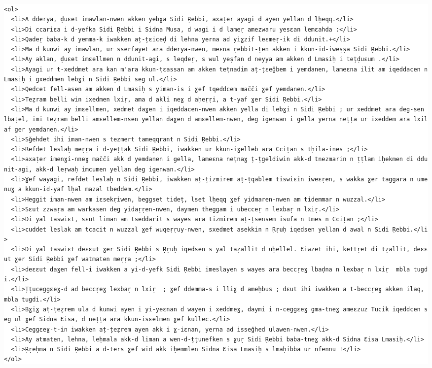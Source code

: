     <ol>
      <li>A dderya, ḍuɛet imawlan-nwen akken yebɣa Sidi Ṛebbi, axaṭer ayagi d ayen yellan d lḥeqq.</li>
      <li>Di ccariɛa i d-yefka Sidi Ṛebbi i Sidna Musa, d wagi i d lameṛ amezwaru yesɛan lemɛahda :</li>
      <li>Qadeṛ baba-k d yemma-k iwakken aț-țɛiceḍ di lehna yerna ad yiɣzif leɛmeṛ-ik di ddunit.+</li>
      <li>Ma d kunwi ay imawlan, ur sserfayet ara dderya-nwen, meɛna ṛebbit-țen akken i kkun-id-iweṣṣa Sidi Ṛebbi.</li>
      <li>Ay aklan, ḍuɛet imɛellmen n ddunit-agi, s leqdeṛ, s wul yeṣfan d neyya am akken d Lmasiḥ i tețḍuɛum .</li>
      <li>Ayagi ur t-xeddmet ara kan m'ara kkun-țɛassan am akken tețnadim aț-țɛeǧbem i yemdanen, lameɛna ilit am iqeddacen n Lmasiḥ i gxeddmen lebɣi n Sidi Ṛebbi seg ul.</li>
      <li>Qedcet fell-asen am akken d Lmasiḥ s yiman-is i ɣef tqeddcem mačči ɣef yemdanen.</li>
      <li>Teẓram belli win ixedmen lxiṛ, ama d akli neɣ d aḥeṛṛi, a t-yaf ɣer Sidi Ṛebbi.</li>
      <li>Ma d kunwi ay imɛellmen, xedmet daɣen i iqeddacen-nwen akken yella di lebɣi n Sidi Ṛebbi ; ur xeddmet ara deg-sen lbaṭel, imi teẓram belli amɛellem-nsen yellan daɣen d amɛellem-nwen, deg igenwan i gella yerna nețța ur ixeddem ara lxilaf ger yemdanen.</li>
      <li>Sǧehdet ihi iman-nwen s tezmert tameqqrant n Sidi Ṛebbi.</li>
      <li>Refdet leslaḥ meṛṛa i d-yețțak Sidi Ṛebbi, iwakken ur kkun-iɣelleb ara Cciṭan s tḥila-ines ;</li>
      <li>axaṭer imenɣi-nneɣ mačči akk d yemdanen i gella, lameɛna nețnaɣ ț-țgeldiwin akk-d tnezmarin n ṭṭlam iḥekmen di ddunit-agi, akk-d leṛwaḥ imcumen yellan deg igenwan.</li>
      <li>Ɣef wayagi, refdet leslaḥ n Sidi Ṛebbi, iwakken aț-țizmirem aț-țqablem tiswiɛin iweɛṛen, s wakka ɣer taggara n umenuɣ a kkun-id-yaf lḥal mazal tbeddem.</li>
      <li>Heggit iman-nwen am iɛsekṛiwen, beggset tideț, lset lḥeqq ɣef yidmaren-nwen am tidemmar n wuzzal.</li>
      <li>Sɛut zzwaṛa am warkasen deg yidaṛṛen-nwen, daymen theggam i ubecceṛ n lexbaṛ n lxiṛ.</li>
      <li>Di yal taswiɛt, sɛut liman am tseddarit s wayes ara tizmirem aț-țsensem isufa n tmes n Cciṭan ;</li>
      <li>cuddet leslak am tcacit n wuzzal ɣef wuqeṛṛuy-nwen, sxedmet asekkin n Ṛṛuḥ iqedsen yellan d awal n Sidi Ṛebbi.</li>
      <li>Di yal taswiɛt deɛɛut ɣer Sidi Ṛebbi s Ṛṛuḥ iqedsen s yal taẓallit d uḥellel. Ɛiwzet ihi, kettṛet di tẓallit, deɛɛut ɣer Sidi Ṛebbi ɣef watmaten meṛṛa ;</li>
      <li>deɛɛut daɣen fell-i iwakken a yi-d-yefk Sidi Ṛebbi imeslayen s wayes ara beccṛeɣ lbaḍna n lexbaṛ n lxiṛ  mbla tugdi.</li>
      <li>Țțuceggɛeɣ-d ad beccṛeɣ lexbaṛ n lxiṛ  ; ɣef ddemma-s i lliɣ d ameḥbus ; dɛut ihi iwakken a t-beccṛeɣ akken ilaq, mbla tugdi.</li>
      <li>Bɣiɣ aț-țeẓrem ula d kunwi ayen i yi-yeɛnan d wayen i xeddmeɣ, daymi i n-ceggɛeɣ gma-tneɣ ameɛzuz Tucik iqeddcen seg ul ɣef Sidna Ɛisa, d nețța ara kkun-isɛelmen ɣef kullec.</li>
      <li>Ceggɛeɣ-t-in iwakken aț-țeẓrem ayen akk i ɣ-iɛnan, yerna ad isseǧhed ulawen-nwen.</li>
      <li>Ay atmaten, lehna, leḥmala akk-d liman a wen-d-țțunefken s ɣuṛ Sidi Ṛebbi baba-tneɣ akk-d Sidna Ɛisa Lmasiḥ.</li>
      <li>Ṛṛeḥma n Sidi Ṛebbi a d-ters ɣef wid akk iḥemmlen Sidna Ɛisa Lmasiḥ s lmaḥibba ur nfennu !</li>
    </ol>
  </li>
</ol>